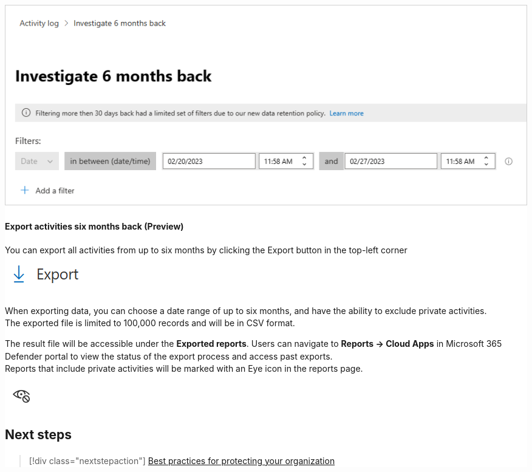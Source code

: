 ![Filter after selecting investigate 6 months back.](media/filter-six-months-back.png)

#### Export activities six months back (Preview)

You can export all activities from up to six months by clicking the Export button in the top-left corner  
![Click the export icon to export records.](media/activity-filters-queries/export-button-of-activity-logs.png)




When exporting data, you can choose a date range of up to six months, and have the ability to exclude private activities.  
The exported file is limited to 100,000 records and will be in CSV format.

The result file will be accessible under the **Exported reports**. Users can navigate to **Reports -> Cloud Apps** in Microsoft 365 Defender portal to view the status of the export process and access past exports.  
Reports that include private activities will be marked with an Eye icon in the reports page.  

![eye-icon](media/activity-filters-queries/eye-icon-to-indicate-private-report.png)

## Next steps

> [!div class="nextstepaction"]
> [Best practices for protecting your organization](best-practices.md)
